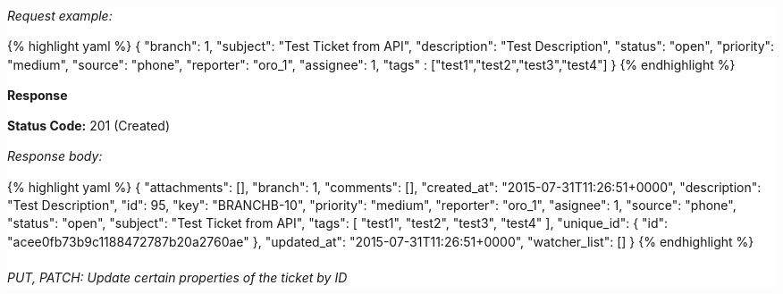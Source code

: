 _Request example:_

{% highlight yaml %}
{
    "branch": 1,
    "subject": "Test Ticket from API",
    "description": "Test Description",
    "status": "open",
    "priority": "medium",
    "source": "phone",
    "reporter": "oro_1",
    "assignee": 1,
    "tags" : ["test1","test2","test3","test4"]
}
{% endhighlight %}

**Response**

**Status Code:** 201 (Created)

_Response body:_

{% highlight yaml %}
{
  "attachments": [],
  "branch": 1,
  "comments": [],
  "created_at": "2015-07-31T11:26:51+0000",
  "description": "Test Description",
  "id": 95,
  "key": "BRANCHB-10",
  "priority": "medium",
  "reporter": "oro_1",
  "asignee": 1,
  "source": "phone",
  "status": "open",
  "subject": "Test Ticket from API",
  "tags": [
    "test1",
    "test2",
    "test3",
    "test4"
  ],
  "unique_id": {
    "id": "acee0fb73b9c1188472787b20a2760ae"
  },
  "updated_at": "2015-07-31T11:26:51+0000",
  "watcher_list": []
}
{% endhighlight %}


###### PUT, PATCH: Update certain properties of the ticket by ID
